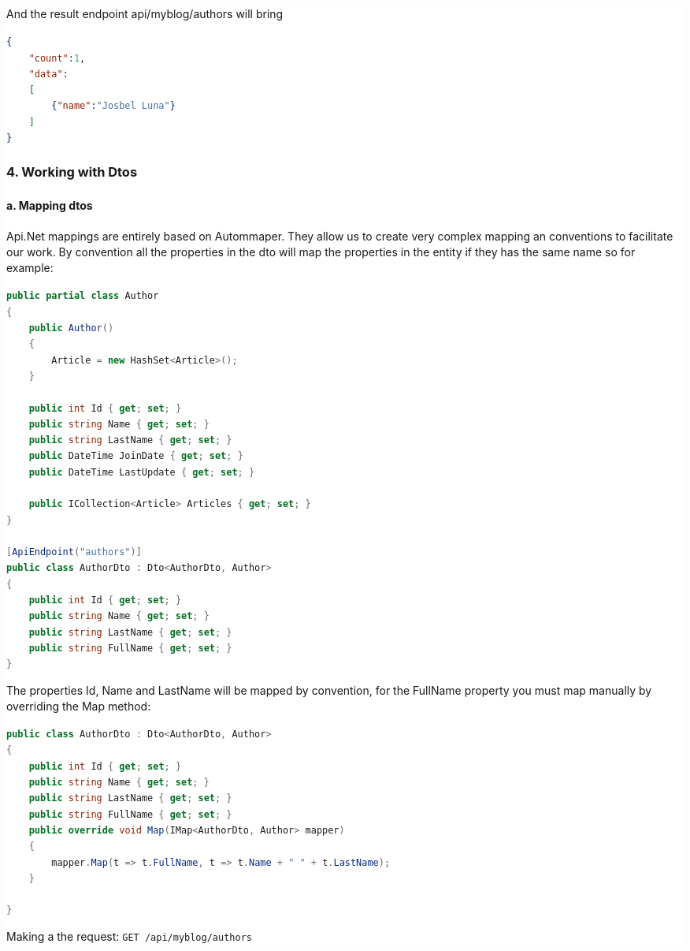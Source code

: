 ```csharp
```
And the result endpoint api/myblog/authors will bring
```json
{
    "count":1,
    "data":
    [
        {"name":"Josbel Luna"}
    ]
}
```

### 4. <a id="dtos" /> Working with Dtos
#### a. Mapping dtos
Api.Net mappings are entirely based on Autommaper. They allow us to create very complex mapping an conventions to facilitate our work. By convention all the properties in the dto will map the properties in the entity if they has the same name so for example:
```csharp
public partial class Author
{
    public Author()
    {
        Article = new HashSet<Article>();
    }

    public int Id { get; set; }
    public string Name { get; set; }
    public string LastName { get; set; }
    public DateTime JoinDate { get; set; }
    public DateTime LastUpdate { get; set; }

    public ICollection<Article> Articles { get; set; }
}

[ApiEndpoint("authors")]
public class AuthorDto : Dto<AuthorDto, Author>
{
    public int Id { get; set; }
    public string Name { get; set; }
    public string LastName { get; set; }
    public string FullName { get; set; }
}
```
The properties Id, Name and LastName will be mapped by convention, for the FullName property you must map manually by overriding the Map method: 
```csharp
public class AuthorDto : Dto<AuthorDto, Author>
{
    public int Id { get; set; }
    public string Name { get; set; }
    public string LastName { get; set; }
    public string FullName { get; set; }
    public override void Map(IMap<AuthorDto, Author> mapper)
    {
        mapper.Map(t => t.FullName, t => t.Name + " " + t.LastName);
    }

}
```
Making a the request:
`GET /api/myblog/authors`

